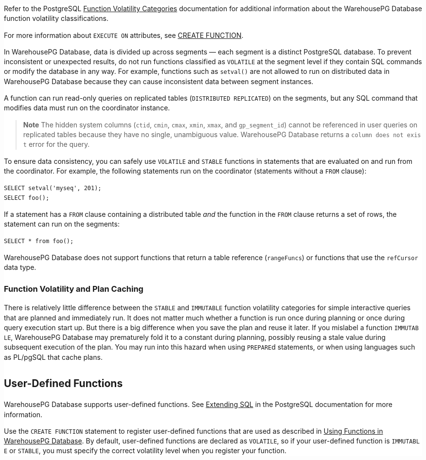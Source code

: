 Refer to the PostgreSQL [Function Volatility Categories](https://www.postgresql.org/docs/12/xfunc-volatility.html) documentation for additional information about the WarehousePG Database function volatility classifications.

For more information about `EXECUTE ON` attributes, see [CREATE FUNCTION](../../../ref_guide/sql_commands/CREATE_FUNCTION.html).

In WarehousePG Database, data is divided up across segments — each segment is a distinct PostgreSQL database. To prevent inconsistent or unexpected results, do not run functions classified as `VOLATILE` at the segment level if they contain SQL commands or modify the database in any way. For example, functions such as `setval()` are not allowed to run on distributed data in WarehousePG Database because they can cause inconsistent data between segment instances.

A function can run read-only queries on replicated tables \(`DISTRIBUTED REPLICATED`\) on the segments, but any SQL command that modifies data must run on the coordinator instance.

> **Note** The hidden system columns \(`ctid`, `cmin`, `cmax`, `xmin`, `xmax`, and `gp_segment_id`\) cannot be referenced in user queries on replicated tables because they have no single, unambiguous value. WarehousePG Database returns a `column does not exist` error for the query.

To ensure data consistency, you can safely use `VOLATILE` and `STABLE` functions in statements that are evaluated on and run from the coordinator. For example, the following statements run on the coordinator \(statements without a `FROM` clause\):

```
SELECT setval('myseq', 201);
SELECT foo();
```

If a statement has a `FROM` clause containing a distributed table *and* the function in the `FROM` clause returns a set of rows, the statement can run on the segments:

```
SELECT * from foo();
```

WarehousePG Database does not support functions that return a table reference \(`rangeFuncs`\) or functions that use the `refCursor` data type.

### <a id="topic281"></a>Function Volatility and Plan Caching

There is relatively little difference between the `STABLE` and `IMMUTABLE` function volatility categories for simple interactive queries that are planned and immediately run. It does not matter much whether a function is run once during planning or once during query execution start up. But there is a big difference when you save the plan and reuse it later. If you mislabel a function `IMMUTABLE`, WarehousePG Database may prematurely fold it to a constant during planning, possibly reusing a stale value during subsequent execution of the plan. You may run into this hazard when using `PREPARE`d statements, or when using languages such as PL/pgSQL that cache plans.

## <a id="topic28"></a>User-Defined Functions

WarehousePG Database supports user-defined functions. See [Extending SQL](https://www.postgresql.org/docs/12/extend.html) in the PostgreSQL documentation for more information.

Use the `CREATE FUNCTION` statement to register user-defined functions that are used as described in [Using Functions in WarehousePG Database](#topic27). By default, user-defined functions are declared as `VOLATILE`, so if your user-defined function is `IMMUTABLE` or `STABLE`, you must specify the correct volatility level when you register your function.
